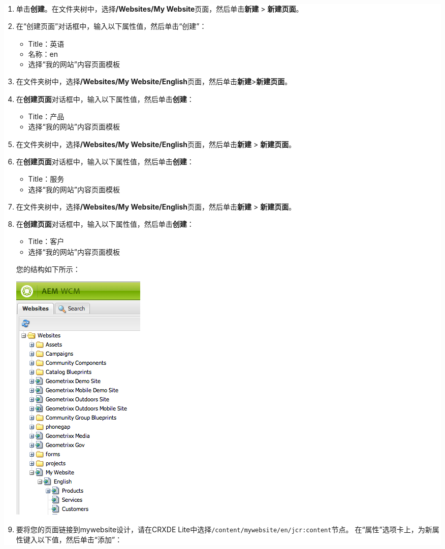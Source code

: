 
1. 单击&#x200B;**创建**。在文件夹树中，选择&#x200B;**/Websites/My Website**&#x200B;页面，然后单击&#x200B;**新建** > **新建页面**。
1. 在“创建页面”对话框中，输入以下属性值，然后单击“创建”：

   * Title：英语
   * 名称：en
   * 选择“我的网站”内容页面模板

1. 在文件夹树中，选择&#x200B;**/Websites/My Website/English**&#x200B;页面，然后单击&#x200B;**新建**>**新建页面**。
1. 在&#x200B;**创建页面**&#x200B;对话框中，输入以下属性值，然后单击&#x200B;**创建**：

   * Title：产品
   * 选择“我的网站”内容页面模板

1. 在文件夹树中，选择&#x200B;**/Websites/My Website/English**&#x200B;页面，然后单击&#x200B;**新建** > **新建页面**。
1. 在&#x200B;**创建页面**&#x200B;对话框中，输入以下属性值，然后单击&#x200B;**创建**：

   * Title：服务
   * 选择“我的网站”内容页面模板

1. 在文件夹树中，选择&#x200B;**/Websites/My Website/English**&#x200B;页面，然后单击&#x200B;**新建** > **新建页面**。
1. 在&#x200B;**创建页面**&#x200B;对话框中，输入以下属性值，然后单击&#x200B;**创建**：

   * Title：客户
   * 选择“我的网站”内容页面模板

   您的结构如下所示：

   ![chlimage_1-36](assets/chlimage_1-36.png)

1. 要将您的页面链接到mywebsite设计，请在CRXDE Lite中选择`/content/mywebsite/en/jcr:content`节点。 在“属性”选项卡上，为新属性键入以下值，然后单击“添加”：
